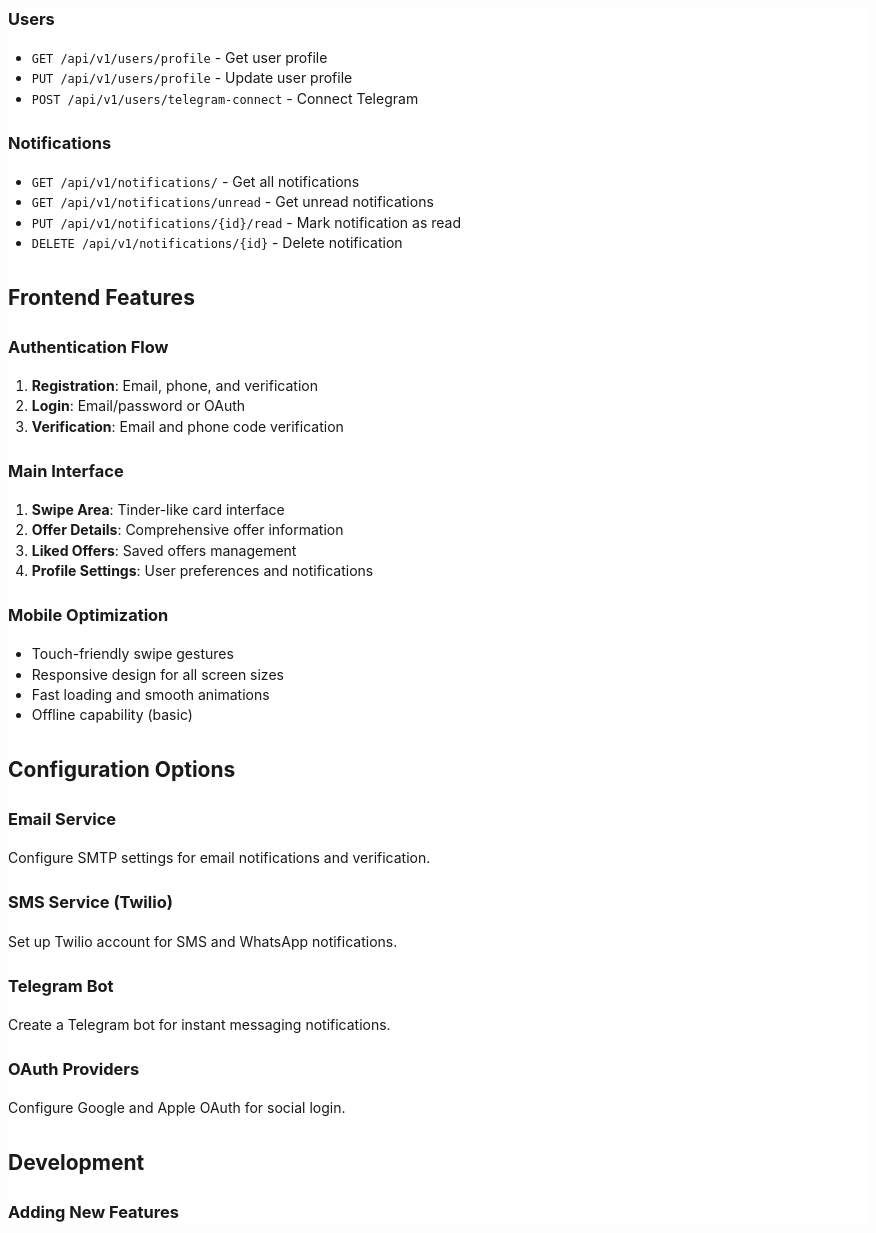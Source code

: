 ### Users
- `GET /api/v1/users/profile` - Get user profile
- `PUT /api/v1/users/profile` - Update user profile
- `POST /api/v1/users/telegram-connect` - Connect Telegram

### Notifications
- `GET /api/v1/notifications/` - Get all notifications
- `GET /api/v1/notifications/unread` - Get unread notifications
- `PUT /api/v1/notifications/{id}/read` - Mark notification as read
- `DELETE /api/v1/notifications/{id}` - Delete notification

## Frontend Features

### Authentication Flow
1. **Registration**: Email, phone, and verification
2. **Login**: Email/password or OAuth
3. **Verification**: Email and phone code verification

### Main Interface
1. **Swipe Area**: Tinder-like card interface
2. **Offer Details**: Comprehensive offer information
3. **Liked Offers**: Saved offers management
4. **Profile Settings**: User preferences and notifications

### Mobile Optimization
- Touch-friendly swipe gestures
- Responsive design for all screen sizes
- Fast loading and smooth animations
- Offline capability (basic)

## Configuration Options

### Email Service
Configure SMTP settings for email notifications and verification.

### SMS Service (Twilio)
Set up Twilio account for SMS and WhatsApp notifications.

### Telegram Bot
Create a Telegram bot for instant messaging notifications.

### OAuth Providers
Configure Google and Apple OAuth for social login.

## Development

### Adding New Features
